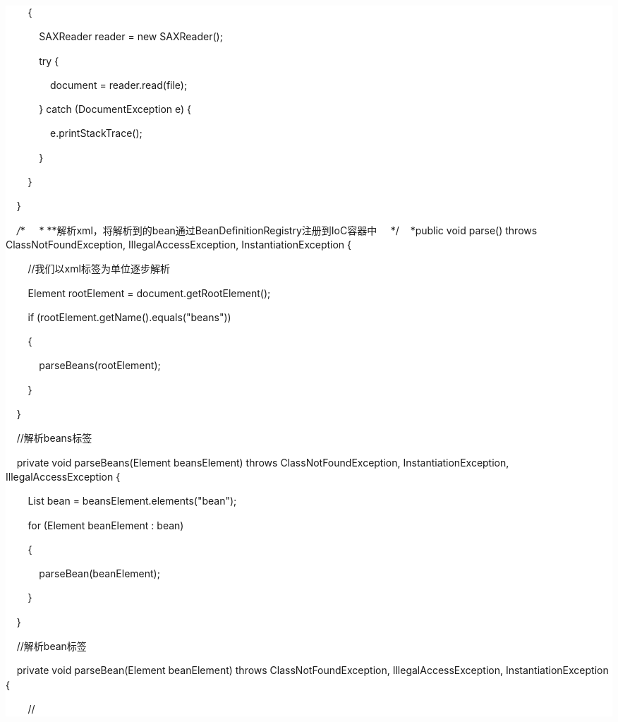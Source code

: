         {

            SAXReader reader = new SAXReader();

            try {

                document = reader.read(file);

            } catch (DocumentException e) {

                e.printStackTrace();

            }

        }

    }



    */**     * **解析xml，将解析到的bean通过BeanDefinitionRegistry注册到IoC容器中     */    *public void parse() throws ClassNotFoundException, IllegalAccessException, InstantiationException {

        //我们以xml标签为单位逐步解析

        Element rootElement = document.getRootElement();

        if (rootElement.getName().equals("beans"))

        {

            parseBeans(rootElement);

        }



    }



    //解析beans标签

    private void parseBeans(Element beansElement) throws ClassNotFoundException, InstantiationException, IllegalAccessException {

        List<Element> bean = beansElement.elements("bean");

        for (Element beanElement : bean)

        {

            parseBean(beanElement);

        }

    }



    //解析bean标签

    private void parseBean(Element beanElement) throws ClassNotFoundException, IllegalAccessException, InstantiationException {

        //<bean id="student" class="resources.bean.Student"></bean>
